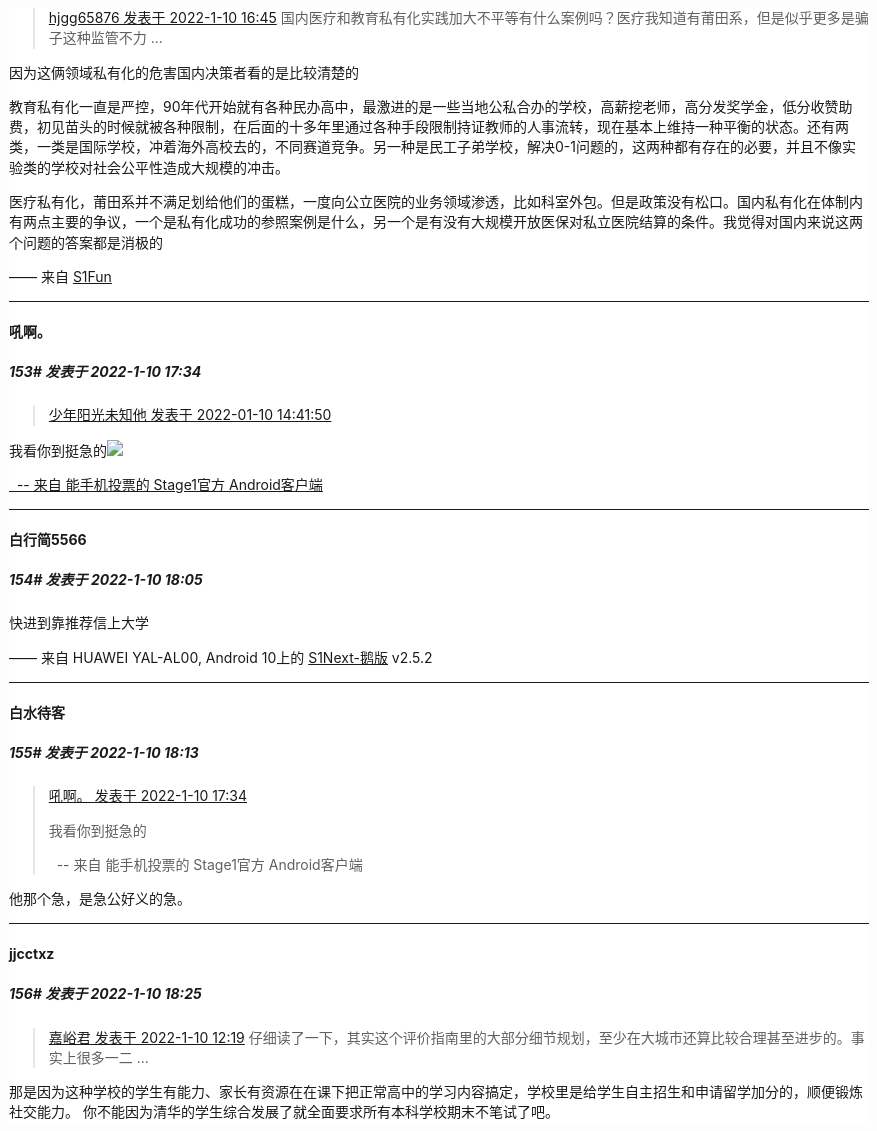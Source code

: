 <blockquote><a href="httphttps://bbs.saraba1st.com/2b/forum.php?mod=redirect&amp;goto=findpost&amp;pid=54235846&amp;ptid=2046633" target="_blank">hjgg65876 发表于 2022-1-10 16:45</a>
国内医疗和教育私有化实践加大不平等有什么案例吗？医疗我知道有莆田系，但是似乎更多是骗子这种监管不力 ...</blockquote>
因为这俩领域私有化的危害国内决策者看的是比较清楚的

教育私有化一直是严控，90年代开始就有各种民办高中，最激进的是一些当地公私合办的学校，高薪挖老师，高分发奖学金，低分收赞助费，初见苗头的时候就被各种限制，在后面的十多年里通过各种手段限制持证教师的人事流转，现在基本上维持一种平衡的状态。还有两类，一类是国际学校，冲着海外高校去的，不同赛道竞争。另一种是民工子弟学校，解决0-1问题的，这两种都有存在的必要，并且不像实验类的学校对社会公平性造成大规模的冲击。

医疗私有化，莆田系并不满足划给他们的蛋糕，一度向公立医院的业务领域渗透，比如科室外包。但是政策没有松口。国内私有化在体制内有两点主要的争议，一个是私有化成功的参照案例是什么，另一个是有没有大规模开放医保对私立医院结算的条件。我觉得对国内来说这两个问题的答案都是消极的

—— 来自 [S1Fun](https://s1fun.koalcat.com)



*****

####  吼啊。  
##### 153#       发表于 2022-1-10 17:34

<blockquote><a href="httphttps://bbs.saraba1st.com/2b/forum.php?mod=redirect&amp;goto=findpost&amp;pid=54234003&amp;ptid=2046633" target="_blank">少年阳光未知他 发表于 2022-01-10 14:41:50</a></blockquote>我看你到挺急的<img src="https://static.saraba1st.com/image/smiley/face2017/037.png" referrerpolicy="no-referrer">

[  -- 来自 能手机投票的 Stage1官方 Android客户端](https://www.coolapk.com/apk/140634)



*****

####  白行简5566  
##### 154#       发表于 2022-1-10 18:05

快进到靠推荐信上大学

—— 来自 HUAWEI YAL-AL00, Android 10上的 [S1Next-鹅版](https://github.com/ykrank/S1-Next/releases) v2.5.2



*****

####  白水待客  
##### 155#       发表于 2022-1-10 18:13

<blockquote><a href="httphttps://bbs.saraba1st.com/2b/forum.php?mod=redirect&amp;goto=findpost&amp;pid=54236444&amp;ptid=2046633" target="_blank">吼啊。 发表于 2022-1-10 17:34</a>

我看你到挺急的

  -- 来自 能手机投票的 Stage1官方 Android客户端</blockquote>
他那个急，是急公好义的急。

*****

####  jjcctxz  
##### 156#       发表于 2022-1-10 18:25

<blockquote><a href="httphttps://bbs.saraba1st.com/2b/forum.php?mod=redirect&amp;goto=findpost&amp;pid=54232259&amp;ptid=2046633" target="_blank">嘉峪君 发表于 2022-1-10 12:19</a>
仔细读了一下，其实这个评价指南里的大部分细节规划，至少在大城市还算比较合理甚至进步的。事实上很多一二 ...</blockquote>
那是因为这种学校的学生有能力、家长有资源在在课下把正常高中的学习内容搞定，学校里是给学生自主招生和申请留学加分的，顺便锻炼社交能力。
你不能因为清华的学生综合发展了就全面要求所有本科学校期末不笔试了吧。

